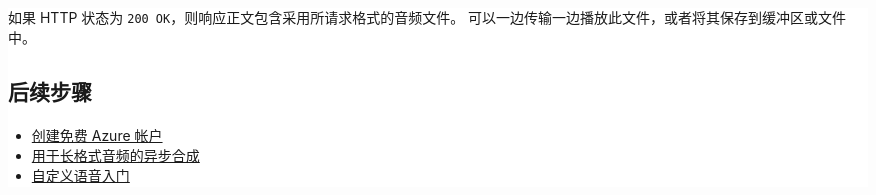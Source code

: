 如果 HTTP 状态为 `200 OK`，则响应正文包含采用所请求格式的音频文件。 可以一边传输一边播放此文件，或者将其保存到缓冲区或文件中。

## <a name="next-steps"></a>后续步骤

- [创建免费 Azure 帐户](https://azure.microsoft.com/free/cognitive-services/)
- [用于长格式音频的异步合成](./long-audio-api.md)
- [自定义语音入门](how-to-custom-voice.md)